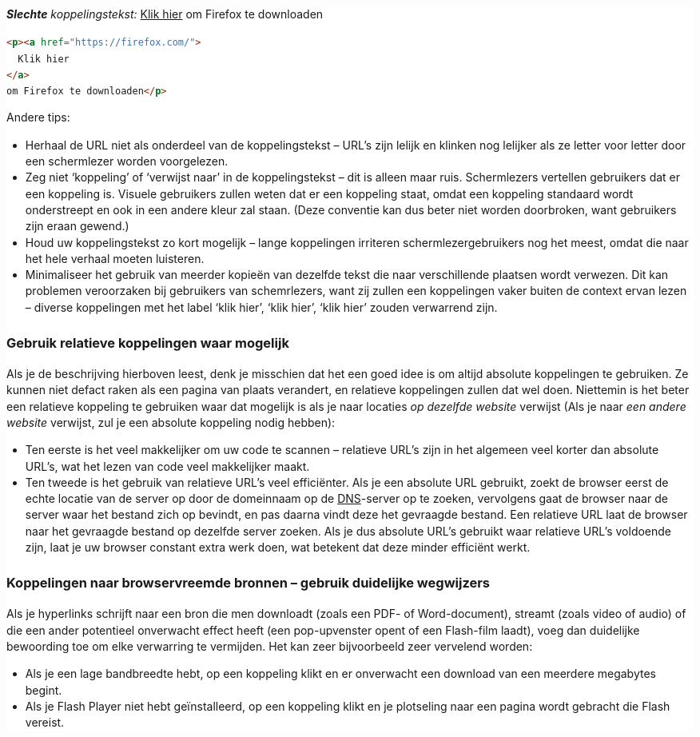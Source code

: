 _**Slechte** koppelingstekst:_ [Klik hier](https://firefox.com/) om Firefox te downloaden

```HTML
<p><a href="https://firefox.com/">
  Klik hier
</a>
om Firefox te downloaden</p>
```

Andere tips:

* Herhaal de URL niet als onderdeel van de koppelingstekst – URL’s zijn lelijk en klinken nog lelijker als ze letter voor letter door een schermlezer worden voorgelezen.
* Zeg niet ‘koppeling’ of ‘verwijst naar’ in de koppelingstekst – dit is alleen maar ruis. Schermlezers vertellen gebruikers dat er een koppeling is. Visuele gebruikers zullen weten dat er een koppeling staat, omdat een koppeling standaard wordt onderstreept en ook in een andere kleur zal staan. (Deze conventie kan dus beter niet worden doorbroken, want gebruikers zijn eraan gewend.)
* Houd uw koppelingstekst zo kort mogelijk – lange koppelingen irriteren schermlezergebruikers nog het meest, omdat die naar het hele verhaal moeten luisteren.
* Minimaliseer het gebruik van meerder kopieën van dezelfde tekst die naar verschillende plaatsen wordt verwezen. Dit kan problemen veroorzaken bij gebruikers van schemrlezers, want zij zullen een koppelingen vaker buiten de context ervan lezen – diverse koppelingen met het label ‘klik hier’, ‘klik hier’, ‘klik hier’ zouden verwarrend zijn.

### Gebruik relatieve koppelingen waar mogelijk

Als je de beschrijving hierboven leest, denk je misschien dat het een goed idee is om altijd absolute koppelingen te gebruiken. Ze kunnen niet defact raken als een pagina van plaats verandert, en relatieve koppelingen zullen dat wel doen. Niettemin is het beter een relatieve koppeling te gebruiken waar dat mogelijk is als je naar locaties _op dezelfde website_ verwijst (Als je naar _een andere website_ verwijst, zul je een absolute koppeling nodig hebben):

* Ten eerste is het veel makkelijker om uw code te scannen – relatieve URL’s zijn in het algemeen veel korter dan absolute URL’s, wat het lezen van code veel makkelijker maakt.
* Ten tweede is het gebruik van relatieve URL’s veel efficiënter. Als je een absolute URL gebruikt, zoekt de browser eerst de echte locatie van de server op door de domeinnaam op de [DNS](https://developer.mozilla.org/nl/docs/Glossary/DNS)-server op te zoeken, vervolgens gaat de browser naar de server waar het bestand zich op bevindt, en pas daarna vindt deze het gevraagde bestand. Een relatieve URL laat de browser naar het gevraagde bestand op dezelfde server zoeken. Als je dus absolute URL’s gebruikt waar relatieve URL’s voldoende zijn, laat je uw browser constant extra werk doen, wat betekent dat deze minder efficiënt werkt.

### Koppelingen naar browservreemde bronnen – gebruik duidelijke wegwijzers

Als je hyperlinks schrijft naar een bron die men downloadt (zoals een PDF- of Word-document), streamt (zoals video of audio) of die een ander potentieel onverwacht effect heeft (een pop-upvenster opent of een Flash-film laadt), voeg dan duidelijke bewoording toe om elke verwarring te vermijden. Het kan zeer bijvoorbeeld zeer vervelend worden:

* Als je een lage bandbreedte hebt, op een koppeling klikt en er onverwacht een download van een meerdere megabytes begint.
* Als je Flash Player niet hebt geïnstalleerd, op een koppeling klikt en je plotseling naar een pagina wordt gebracht die Flash vereist.
